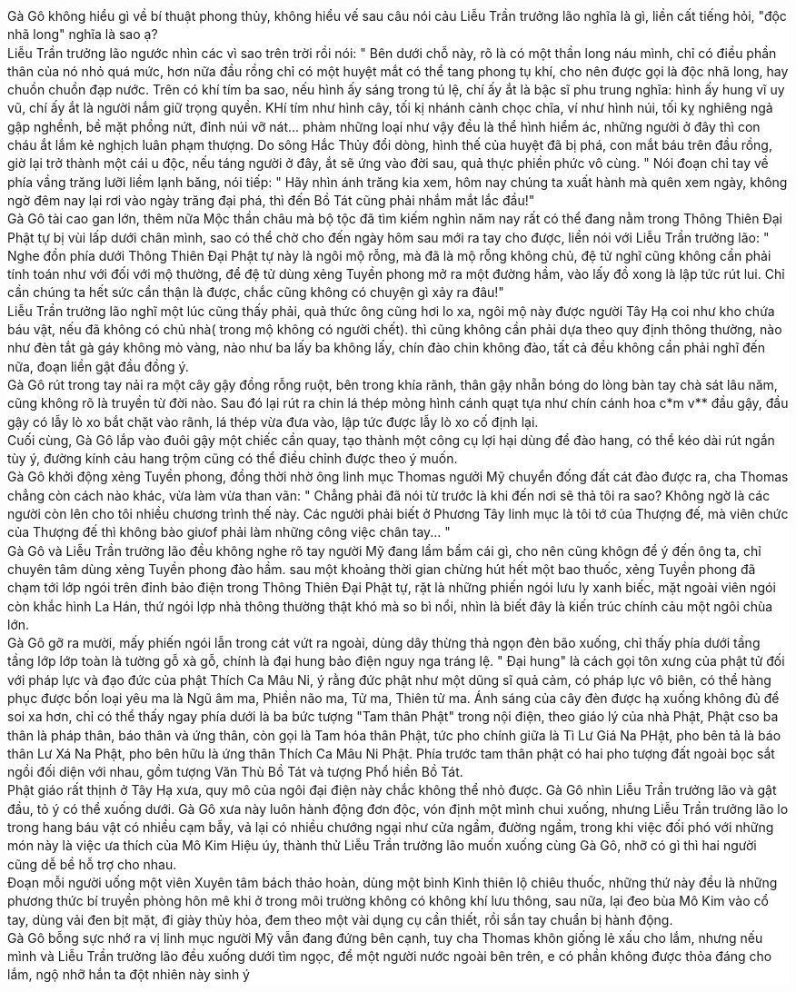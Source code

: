 Gà Gô không hiểu gì về bí thuật phong thủy, không hiểu vế sau câu nói cảu Liễu Trần trưởng lão nghĩa là gì, liền cất tiếng hỏi, "độc nhã long" nghĩa là sao ạ?<br>Liễu Trần trưởng lão ngước nhìn các vì sao trên trời rồi nói: " Bên dưới chỗ này, rõ là có một thần long náu mình, chỉ có điều phần thân của nó nhỏ quá mức, hơn nữa đầu rồng chỉ có một huyệt mắt có thể tang phong tụ khí, cho nên được gọi là độc nhã long, hay chuồn chuồn đạp nước. Trên có khí tím ba sao, nếu hình ấy sáng trong tú lệ, chí ấy ắt là bậc sĩ phu trung nghĩa: hình ấy hung vĩ uy vũ, chí ấy ắt là người nắm giữ trọng quyền. KHí tím như hình cây, tối kị nhánh cành chọc chĩa, ví như hình núi, tối kỵ nghiêng ngả gập nghềnh, bề mặt phồng nứt, đỉnh núi vỡ nát... phàm những loại như vậy đều là thể hình hiểm ác, những người ở đây thì con cháu ắt lắm kẻ nghịch luân phạm thượng. Do sông Hắc Thủy đổi dòng, hình thế của huyệt đã bị phá, con mắt báu trên đầu rồng, giờ lại trở thành một cái u độc, nếu táng người ở đây, ắt sẽ ứng vào đời sau, quả thực phiền phức vô cùng. " Nói đoạn chỉ tay về phía vầng trăng lưỡi liềm lạnh băng, nói tiếp: " Hãy nhìn ánh trăng kia xem, hôm nay chúng ta xuất hành mà quên xem ngày, không ngờ đêm nay lại rơi vào ngày trăng đại phá, thì đến Bồ Tát cũng phải nhắm mắt lắc đầu!"<br>Gà Gô tài cao gan lớn, thêm nữa Mộc thần châu mà bộ tộc đã tìm kiếm nghìn năm nay rất có thể đang nằm trong Thông Thiên Đại Phật tự bị vùi lấp dưới chân mình, sao có thể chờ cho đến ngày hôm sau mới ra tay cho được, liền nói với Liễu Trần trưởng lão: " Nghe đồn phía dưới Thông Thiên Đại Phật tự này là ngôi mộ rỗng, mà đã là mộ rỗng không chủ, đệ tử nghĩ cũng không cần phải tính toán như với đối với mộ thường, để đệ tử dùng xẻng Tuyền phong mở ra một đường hầm, vào lấy đồ xong là lập tức rút lui. Chỉ cần chúng ta hết sức cẩn thận là được, chắc cũng không có chuyện gì xảy ra đâu!"<br>Liễu Trần trưởng lão nghĩ một lúc cũng thấy phải, quả thức ông cũng hơi lo xa, ngôi mộ này được người Tây Hạ coi như kho chứa báu vật, nếu đã không có chủ nhà( trong mộ không có người chết). thì cũng không cần phải dựa theo quy định thông thường, nào như đèn tắt gà gáy không mò vàng, nào như ba lấy ba không lấy, chín đào chin không đào, tất cả đều không cần phải nghĩ đến nữa, đoạn liền gật đầu đồng ý.<br>Gà Gô rút trong tay nải ra một cây gậy đồng rỗng ruột, bên trong khía rãnh, thân gậy nhẵn bóng do lòng bàn tay chà sát lâu năm, cũng không rõ là truyền từ đời nào. Sau đó lại rút ra chin lá thép mỏng hình cánh quạt tựa như chín cánh hoa c*m v** đầu gậy, đầu gậy có lẫy lò xo bắt chặt vào rãnh, lá thép vừa đưa vào, lập tức được lẫy lò xo cố định lại.<br>Cuối cùng, Gà Gô lắp vào đuôi gậy một chiếc cần quay, tạo thành một công cụ lợi hại dùng để đào hang, có thể kéo dài rút ngắn tùy ý, đường kính cảu hang trộm cũng có thể điều chỉnh được theo ý muốn.<br>Gà Gô khởi động xẻng Tuyền phong, đồng thời nhờ ông linh mục Thomas ngưởi Mỹ chuyển đống đất cát đào được ra, cha Thomas chẳng còn cách nào khác, vừa làm vừa than vãn: " Chẳng phải đã nói từ trước là khi đến nơi sẽ thả tôi ra sao? Không ngờ là các người còn lên cho tôi nhiều chương trình thế này. Các người phải biết ở Phương Tây linh mục là tôi tớ của Thượng đế, mà viên chức của Thượng đế thì không bào giưof phải làm những công việc chân tay... "<br>Gà Gô và Liễu Trần trưởng lão đều không nghe rõ tay người Mỹ đang lẩm bẩm cái gì, cho nên cũng khôgn để ý đến ông ta, chỉ chuyên tâm dùng xẻng Tuyền phong đào hầm. sau một khoảng thời gian chừng hút hết một bao thuốc, xẻng Tuyền phong đã chạm tới lớp ngói trên đỉnh bảo điện trong Thông Thiên Đại Phật tự, rặt là những phiến ngói lưu ly xanh biếc, mặt ngoài viên ngói còn khắc hình La Hán, thứ ngói lợp nhà thông thường thật khó mà so bì nổi, nhìn là biết đây là kiến trúc chính cảu một ngôi chùa lớn.<br>Gà Gô gỡ ra mười, mấy phiến ngói lẫn trong cát vứt ra ngoài, dùng dây thừng thả ngọn đèn bão xuống, chỉ thấy phía dưới tầng tầng lớp lớp toàn là tường gỗ xà gỗ, chính là đại hung bảo điện nguy nga tráng lệ. " Đại hung" là cách gọi tôn xưng của phật tử đối với pháp lực và đạo đức của phật Thích Ca Mâu Ni, ý rằng đức phật như một dũng sĩ quả cảm, có pháp lực vô biên, có thể hàng phục được bốn loại yêu ma là Ngũ âm ma, Phiền não ma, Tử ma, Thiên tử ma. Ánh sáng của cây đèn được hạ xuống không đủ để soi xa hơn, chỉ có thể thấy ngay phía dưới là ba bức tượng "Tam thân Phật" trong nội điện, theo giáo lý của nhà Phật, Phật cso ba thân là pháp thân, báo thân và ứng thân, còn gọi là Tam hóa thân Phật, tức pho chính giữa là Tì Lư Giá Na PHật, pho bên tả là báo thân Lư Xá Na Phật, pho bên hữu là ứng thân Thích Ca Mâu Ni Phật. Phía trước tam thân phật có hai pho tượng đất ngoài bọc sắt ngồi đối diện với nhau, gồm tượng Văn Thù Bồ Tát và tượng Phổ hiền Bồ Tát.<br>Phật giáo rất thịnh ở Tây Hạ xưa, quy mô của ngôi đại điện này chắc không thể nhỏ được. Gà Gô nhìn Liễu Trần trưởng lão và gật đầu, tỏ ý có thể xuống dưới. Gà Gô xưa này luôn hành động đơn độc, vón định một mình chui xuống, nhưng Liễu Trần trưởng lão lo trong hang báu vật có nhiều cạm bẫy, vả lại có nhiều chướng ngại như cửa ngầm, đường ngầm, trong khi việc đối phó với những món này là việc ưa thích của Mô Kim Hiệu úy, thành thử Liễu Trần trưởng lão muốn xuống cùng Gà Gô, nhỡ có gì thì hai người cũng dễ bề hỗ trợ cho nhau.<br>Đoạn mỗi người uống một viên Xuyên tâm bách thảo hoàn, dùng một bình Kình thiên lộ chiêu thuốc, những thứ này đều là những phương thức bí truyền phòng hôn mê khi ở trong môi trường không có không khí lưu thông, sau nữa, lại đeo bùa Mô Kim vào cổ tay, dùng vải đen bịt mặt, đi giày thủy hỏa, đem theo một vài dụng cụ cần thiết, rồi sắn tay chuẩn bị hành động.<br>Gà Gô bỗng sực nhớ ra vị linh mục người Mỹ vẫn đang đứng bên cạnh, tuy cha Thomas khôn giống lẻ xấu cho lắm, nhưng nếu mình và Liễu Trần trưởng lão đều xuống dưới tìm ngọc, để một người nước ngoài bên trên, e có phần không được thỏa đáng cho lắm, ngộ nhỡ hắn ta đột nhiên này sinh ý